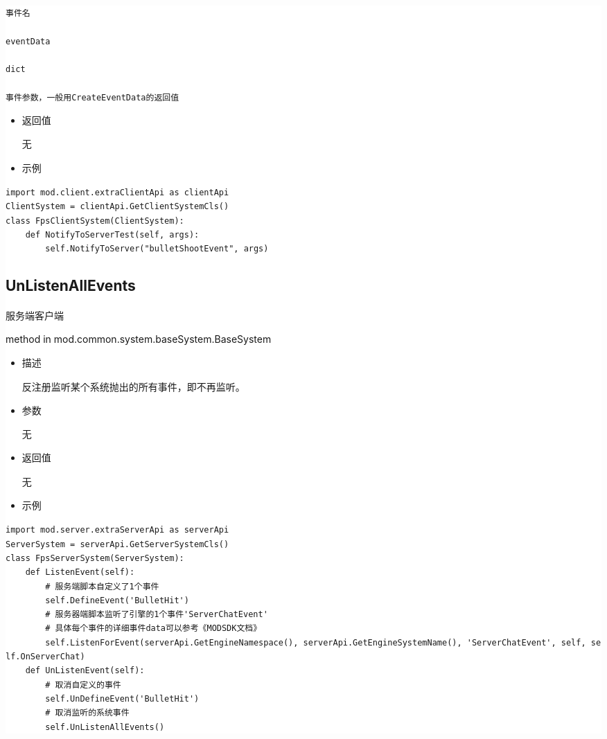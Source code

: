     事件名
    
    eventData
    
    dict
    
    事件参数，一般用CreateEventData的返回值
    
*   返回值
    
    无
    
*   示例
    

```
import mod.client.extraClientApi as clientApi
ClientSystem = clientApi.GetClientSystemCls()
class FpsClientSystem(ClientSystem):
    def NotifyToServerTest(self, args):
        self.NotifyToServer("bulletShootEvent", args)

```

##  UnListenAllEvents

服务端客户端

method in mod.common.system.baseSystem.BaseSystem

*   描述
    
    反注册监听某个系统抛出的所有事件，即不再监听。
    
*   参数
    
    无
    
*   返回值
    
    无
    
*   示例
    

```
import mod.server.extraServerApi as serverApi
ServerSystem = serverApi.GetServerSystemCls()
class FpsServerSystem(ServerSystem):
    def ListenEvent(self):
        # 服务端脚本自定义了1个事件
        self.DefineEvent('BulletHit')
        # 服务器端脚本监听了引擎的1个事件'ServerChatEvent'
        # 具体每个事件的详细事件data可以参考《MODSDK文档》
        self.ListenForEvent(serverApi.GetEngineNamespace(), serverApi.GetEngineSystemName(), 'ServerChatEvent', self, self.OnServerChat)
    def UnListenEvent(self):
        # 取消自定义的事件
        self.UnDefineEvent('BulletHit')
        # 取消监听的系统事件
        self.UnListenAllEvents()

```
